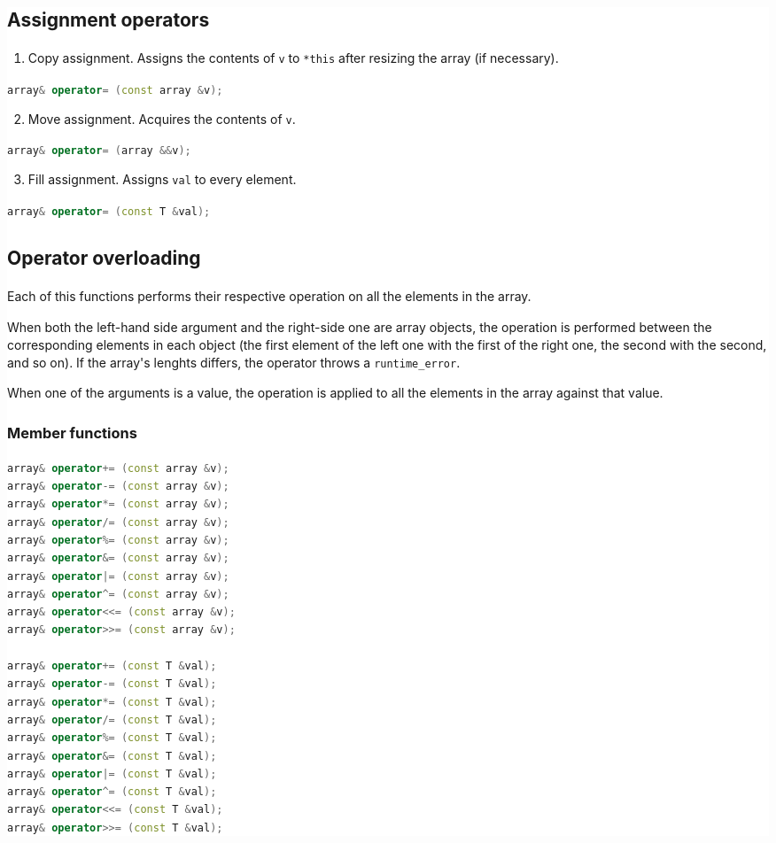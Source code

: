 ## Assignment operators

1. Copy assignment. Assigns the contents of `v` to `*this` after resizing the
array (if necessary).
```cpp
array& operator= (const array &v);
```

2. Move assignment. Acquires the contents of `v`.
```cpp
array& operator= (array &&v);
```

3. Fill assignment. Assigns `val` to every element.
```cpp
array& operator= (const T &val);
```

## Operator overloading

Each of this functions performs their respective operation on all the elements 
in the array.

When both the left-hand side argument and the right-side one are array objects, 
the operation is performed between the corresponding elements in each object 
(the first element of the left one with the first of the right one, the second with the second, and so on). If the array's lenghts differs, the operator 
throws a `runtime_error`.

When one of the arguments is a value, the operation is applied to all the 
elements in the array against that value.

### Member functions

```cpp
array& operator+= (const array &v);
array& operator-= (const array &v);
array& operator*= (const array &v);
array& operator/= (const array &v);
array& operator%= (const array &v);
array& operator&= (const array &v);
array& operator|= (const array &v);
array& operator^= (const array &v);
array& operator<<= (const array &v);
array& operator>>= (const array &v);

array& operator+= (const T &val);
array& operator-= (const T &val);
array& operator*= (const T &val);
array& operator/= (const T &val);
array& operator%= (const T &val);
array& operator&= (const T &val);
array& operator|= (const T &val);
array& operator^= (const T &val);
array& operator<<= (const T &val);
array& operator>>= (const T &val);
```
